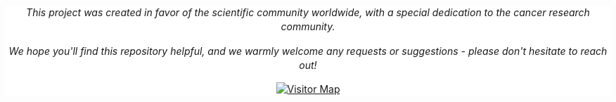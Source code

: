
<div align="center">
  <p><em>This project was created in favor of the scientific community worldwide, with a special dedication to the cancer research community.</em></p>
  <p><em>We hope you'll find this repository helpful, and we warmly welcome any requests or suggestions - please don't hesitate to reach out!</em></p>

  <a href="https://mapmyvisitors.com/web/1bz9s">
     <img src="https://mapmyvisitors.com/map.png?d=hwaNi7bepoJeL9CYnuB3WjMT-liNG4MvcmwecZk3aNA&cl=ffffff" alt="Visitor Map">
  </a>
</div>
